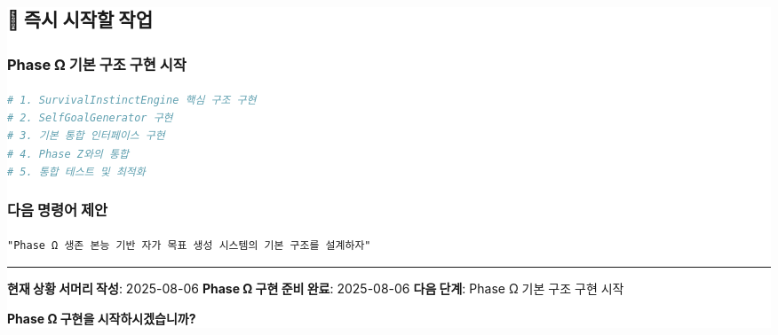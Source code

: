 
## 🚀 **즉시 시작할 작업**

### **Phase Ω 기본 구조 구현 시작**
```bash
# 1. SurvivalInstinctEngine 핵심 구조 구현
# 2. SelfGoalGenerator 구현
# 3. 기본 통합 인터페이스 구현
# 4. Phase Z와의 통합
# 5. 통합 테스트 및 최적화
```

### **다음 명령어 제안**
```
"Phase Ω 생존 본능 기반 자가 목표 생성 시스템의 기본 구조를 설계하자"
```

---

**현재 상황 서머리 작성**: 2025-08-06
**Phase Ω 구현 준비 완료**: 2025-08-06
**다음 단계**: Phase Ω 기본 구조 구현 시작

**Phase Ω 구현을 시작하시겠습니까?** 